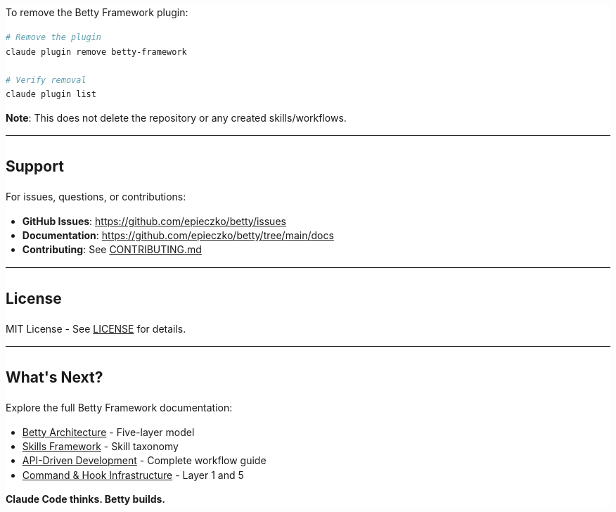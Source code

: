 To remove the Betty Framework plugin:

```bash
# Remove the plugin
claude plugin remove betty-framework

# Verify removal
claude plugin list
```

**Note**: This does not delete the repository or any created skills/workflows.

---

## Support

For issues, questions, or contributions:

- **GitHub Issues**: https://github.com/epieczko/betty/issues
- **Documentation**: https://github.com/epieczko/betty/tree/main/docs
- **Contributing**: See [CONTRIBUTING.md](docs/contributing.md)

---

## License

MIT License - See [LICENSE](LICENSE) for details.

---

## What's Next?

Explore the full Betty Framework documentation:

- [Betty Architecture](docs/betty-architecture.md) - Five-layer model
- [Skills Framework](docs/skills-framework.md) - Skill taxonomy
- [API-Driven Development](docs/api-driven-development.md) - Complete workflow guide
- [Command & Hook Infrastructure](docs/COMMAND_HOOK_INFRASTRUCTURE.md) - Layer 1 and 5

**Claude Code thinks. Betty builds.**
